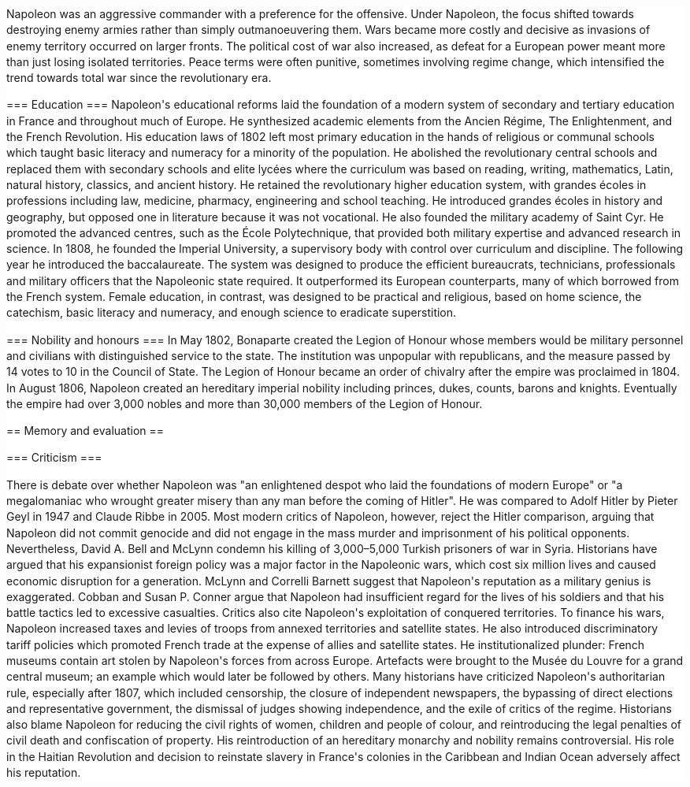 Napoleon was an aggressive commander with a preference for the offensive. Under Napoleon, the focus shifted towards destroying enemy armies rather than simply outmanoeuvering them. Wars became more costly and decisive as invasions of enemy territory occurred on larger fronts. The political cost of war also increased, as defeat for a European power meant more than just losing isolated territories. Peace terms were often punitive, sometimes involving regime change, which intensified the trend towards total war since the revolutionary era.


=== Education ===
Napoleon's educational reforms laid the foundation of a modern system of secondary and tertiary education in France and throughout much of Europe. He synthesized academic elements from the Ancien Régime, The Enlightenment, and the French Revolution. His education laws of 1802 left most primary education in the hands of religious or communal schools which taught basic literacy and numeracy for a minority of the population. He abolished the revolutionary central schools and replaced them with secondary schools and elite lycées where the curriculum was based on reading, writing, mathematics, Latin, natural history, classics, and ancient history.
He retained the revolutionary higher education system, with grandes écoles in professions including law, medicine, pharmacy, engineering and school teaching. He introduced grandes écoles in history and geography, but opposed one in literature because it was not vocational. He also founded the military academy of Saint Cyr. He promoted the advanced centres, such as the École Polytechnique, that provided both military expertise and advanced research in science.
In 1808, he founded the Imperial University, a supervisory body with control over curriculum and discipline. The following year he introduced the baccalaureate. The system was designed to produce the efficient bureaucrats, technicians, professionals and military officers that the Napoleonic state required. It outperformed its European counterparts, many of which borrowed from the French system. Female education, in contrast, was designed to be practical and religious, based on home science, the catechism, basic literacy and numeracy, and enough science to eradicate superstition.


=== Nobility and honours ===
In May 1802, Bonaparte created the Legion of Honour whose members would be military personnel and civilians with distinguished service to the state. The institution was unpopular with republicans, and the measure passed by 14 votes to 10 in the Council of State. The Legion of Honour became an order of chivalry after the empire was proclaimed in 1804. In August 1806, Napoleon created an hereditary imperial nobility including princes, dukes, counts, barons and knights. Eventually the empire had over 3,000 nobles and more than 30,000 members of the Legion of Honour.


== Memory and evaluation ==


=== Criticism ===

There is debate over whether Napoleon was "an enlightened despot who laid the foundations of modern Europe" or "a megalomaniac who wrought greater misery than any man before the coming of Hitler". He was compared to Adolf Hitler by Pieter Geyl in 1947 and Claude Ribbe in 2005. Most modern critics of Napoleon, however, reject the Hitler comparison, arguing that Napoleon did not commit genocide and did not engage in the mass murder and imprisonment of his political opponents. Nevertheless, David A. Bell and McLynn condemn his killing of 3,000–5,000 Turkish prisoners of war in Syria.
Historians have argued that his expansionist foreign policy was a major factor in the Napoleonic wars, which cost six million lives and caused economic disruption for a generation. McLynn and Correlli Barnett suggest that Napoleon's reputation as a military genius is exaggerated. Cobban and Susan P. Conner argue that Napoleon had insufficient regard for the lives of his soldiers and that his battle tactics led to excessive casualties.
Critics also cite Napoleon's exploitation of conquered territories. To finance his wars, Napoleon increased taxes and levies of troops from annexed territories and satellite states. He also introduced discriminatory tariff policies which promoted French trade at the expense of allies and satellite states. He institutionalized plunder: French museums contain art stolen by Napoleon's forces from across Europe. Artefacts were brought to the Musée du Louvre for a grand central museum; an example which would later be followed by others.
Many historians have criticized Napoleon's authoritarian rule, especially after 1807, which included censorship, the closure of independent newspapers, the bypassing of direct elections and representative government, the dismissal of judges showing independence, and the exile of critics of the regime. Historians also blame Napoleon for reducing the civil rights of women, children and people of colour, and reintroducing the legal penalties of civil death and confiscation of property. His reintroduction of an hereditary monarchy and nobility remains controversial. His role in the Haitian Revolution and decision to reinstate slavery in France's colonies in the Caribbean and Indian Ocean adversely affect his reputation.